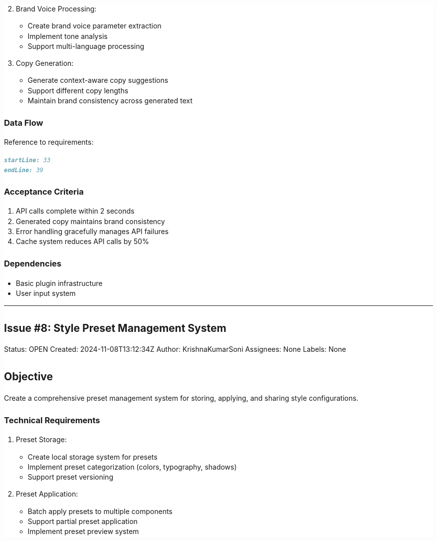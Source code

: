 2. Brand Voice Processing:
   - Create brand voice parameter extraction
   - Implement tone analysis
   - Support multi-language processing

3. Copy Generation:
   - Generate context-aware copy suggestions
   - Support different copy lengths
   - Maintain brand consistency across generated text

### Data Flow
Reference to requirements:
```markdown:product_requirements.md
startLine: 33
endLine: 39
```

### Acceptance Criteria
1. API calls complete within 2 seconds
2. Generated copy maintains brand consistency
3. Error handling gracefully manages API failures
4. Cache system reduces API calls by 50%

### Dependencies
- Basic plugin infrastructure
- User input system

---

## Issue #8: Style Preset Management System

Status: OPEN
Created: 2024-11-08T13:12:34Z
Author: KrishnaKumarSoni
Assignees: None
Labels: None

## Objective
Create a comprehensive preset management system for storing, applying, and sharing style configurations.

### Technical Requirements
1. Preset Storage:
   - Create local storage system for presets
   - Implement preset categorization (colors, typography, shadows)
   - Support preset versioning

2. Preset Application:
   - Batch apply presets to multiple components
   - Support partial preset application
   - Implement preset preview system
